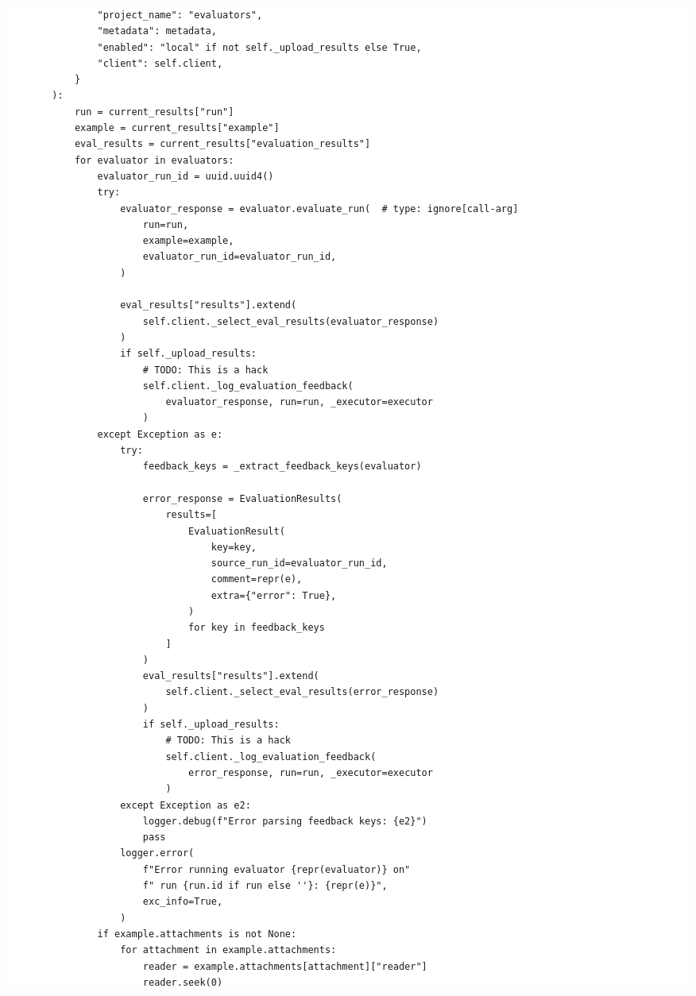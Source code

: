                     "project_name": "evaluators",
                    "metadata": metadata,
                    "enabled": "local" if not self._upload_results else True,
                    "client": self.client,
                }
            ):
                run = current_results["run"]
                example = current_results["example"]
                eval_results = current_results["evaluation_results"]
                for evaluator in evaluators:
                    evaluator_run_id = uuid.uuid4()
                    try:
                        evaluator_response = evaluator.evaluate_run(  # type: ignore[call-arg]
                            run=run,
                            example=example,
                            evaluator_run_id=evaluator_run_id,
                        )
    
                        eval_results["results"].extend(
                            self.client._select_eval_results(evaluator_response)
                        )
                        if self._upload_results:
                            # TODO: This is a hack
                            self.client._log_evaluation_feedback(
                                evaluator_response, run=run, _executor=executor
                            )
                    except Exception as e:
                        try:
                            feedback_keys = _extract_feedback_keys(evaluator)
    
                            error_response = EvaluationResults(
                                results=[
                                    EvaluationResult(
                                        key=key,
                                        source_run_id=evaluator_run_id,
                                        comment=repr(e),
                                        extra={"error": True},
                                    )
                                    for key in feedback_keys
                                ]
                            )
                            eval_results["results"].extend(
                                self.client._select_eval_results(error_response)
                            )
                            if self._upload_results:
                                # TODO: This is a hack
                                self.client._log_evaluation_feedback(
                                    error_response, run=run, _executor=executor
                                )
                        except Exception as e2:
                            logger.debug(f"Error parsing feedback keys: {e2}")
                            pass
                        logger.error(
                            f"Error running evaluator {repr(evaluator)} on"
                            f" run {run.id if run else ''}: {repr(e)}",
                            exc_info=True,
                        )
                    if example.attachments is not None:
                        for attachment in example.attachments:
                            reader = example.attachments[attachment]["reader"]
                            reader.seek(0)
    